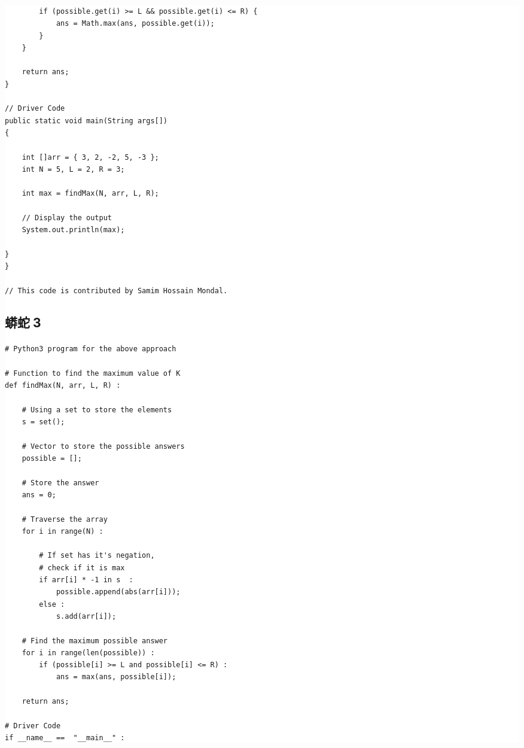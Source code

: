 ```
        if (possible.get(i) >= L && possible.get(i) <= R) {
            ans = Math.max(ans, possible.get(i));
        }
    }

    return ans;
}

// Driver Code
public static void main(String args[])
{

    int []arr = { 3, 2, -2, 5, -3 };
    int N = 5, L = 2, R = 3;

    int max = findMax(N, arr, L, R);

    // Display the output
    System.out.println(max);

}
}

// This code is contributed by Samim Hossain Mondal.
```

## **蟒蛇 3**

```
# Python3 program for the above approach

# Function to find the maximum value of K
def findMax(N, arr, L, R) :

    # Using a set to store the elements
    s = set();

    # Vector to store the possible answers
    possible = [];

    # Store the answer
    ans = 0;

    # Traverse the array
    for i in range(N) :

        # If set has it's negation,
        # check if it is max
        if arr[i] * -1 in s  :
            possible.append(abs(arr[i]));
        else :
            s.add(arr[i]);

    # Find the maximum possible answer
    for i in range(len(possible)) :
        if (possible[i] >= L and possible[i] <= R) :
            ans = max(ans, possible[i]);

    return ans;

# Driver Code
if __name__ ==  "__main__" :

```